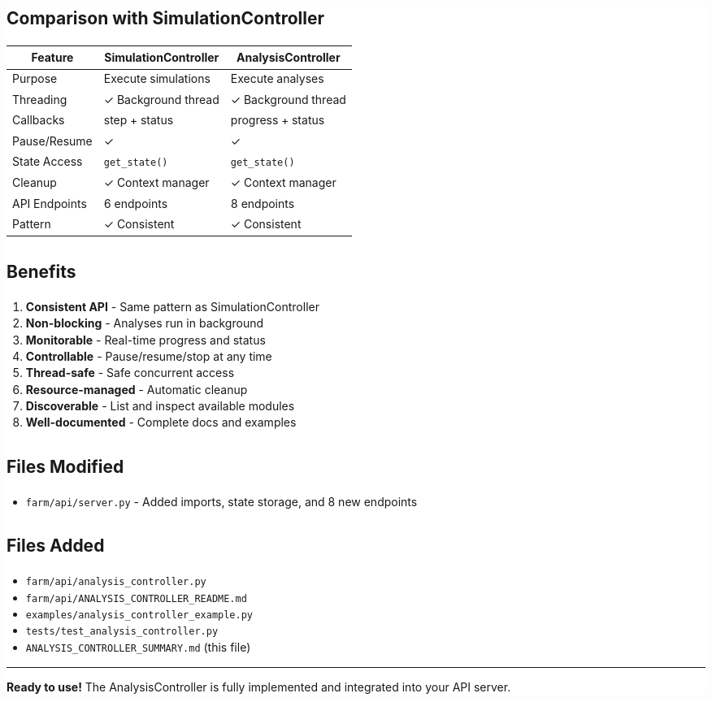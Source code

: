 ## Comparison with SimulationController

| Feature | SimulationController | AnalysisController |
|---------|---------------------|-------------------|
| Purpose | Execute simulations | Execute analyses |
| Threading | ✓ Background thread | ✓ Background thread |
| Callbacks | step + status | progress + status |
| Pause/Resume | ✓ | ✓ |
| State Access | `get_state()` | `get_state()` |
| Cleanup | ✓ Context manager | ✓ Context manager |
| API Endpoints | 6 endpoints | 8 endpoints |
| Pattern | ✓ Consistent | ✓ Consistent |

## Benefits

1. **Consistent API** - Same pattern as SimulationController
2. **Non-blocking** - Analyses run in background
3. **Monitorable** - Real-time progress and status
4. **Controllable** - Pause/resume/stop at any time
5. **Thread-safe** - Safe concurrent access
6. **Resource-managed** - Automatic cleanup
7. **Discoverable** - List and inspect available modules
8. **Well-documented** - Complete docs and examples

## Files Modified

- `farm/api/server.py` - Added imports, state storage, and 8 new endpoints

## Files Added

- `farm/api/analysis_controller.py`
- `farm/api/ANALYSIS_CONTROLLER_README.md`
- `examples/analysis_controller_example.py`
- `tests/test_analysis_controller.py`
- `ANALYSIS_CONTROLLER_SUMMARY.md` (this file)

---

**Ready to use!** The AnalysisController is fully implemented and integrated into your API server.
